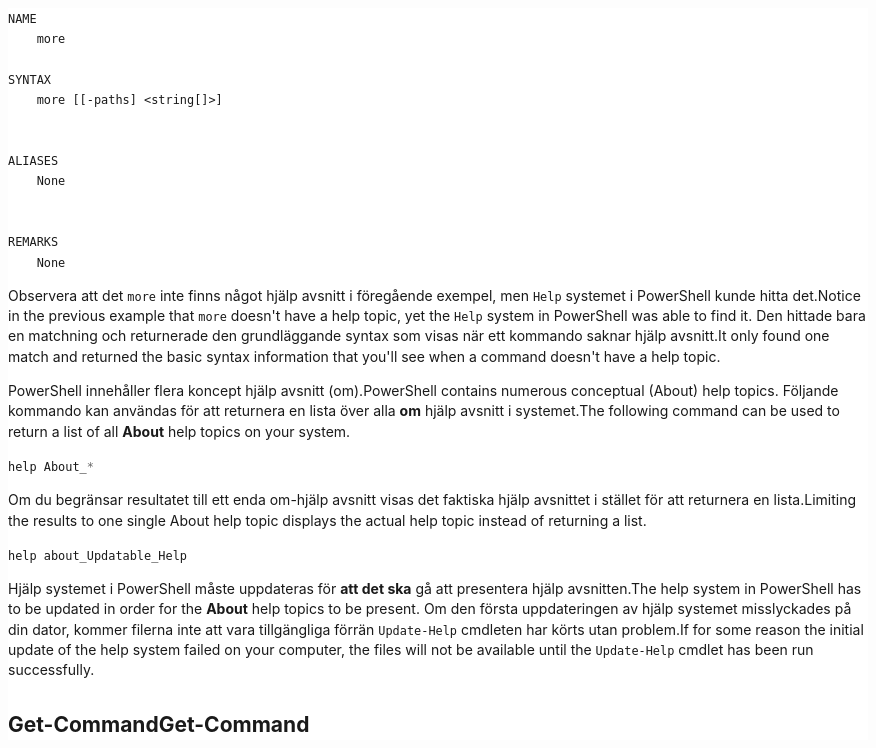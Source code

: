 ```Output
NAME
    more

SYNTAX
    more [[-paths] <string[]>]


ALIASES
    None


REMARKS
    None
```

<span data-ttu-id="31d4b-243">Observera att det `more` inte finns något hjälp avsnitt i föregående exempel, men `Help` systemet i PowerShell kunde hitta det.</span><span class="sxs-lookup"><span data-stu-id="31d4b-243">Notice in the previous example that `more` doesn't have a help topic, yet the `Help` system in PowerShell was able to find it.</span></span> <span data-ttu-id="31d4b-244">Den hittade bara en matchning och returnerade den grundläggande syntax som visas när ett kommando saknar hjälp avsnitt.</span><span class="sxs-lookup"><span data-stu-id="31d4b-244">It only found one match and returned the basic syntax information that you'll see when a command doesn't have a help topic.</span></span>

<span data-ttu-id="31d4b-245">PowerShell innehåller flera koncept hjälp avsnitt (om).</span><span class="sxs-lookup"><span data-stu-id="31d4b-245">PowerShell contains numerous conceptual (About) help topics.</span></span> <span data-ttu-id="31d4b-246">Följande kommando kan användas för att returnera en lista över alla **om** hjälp avsnitt i systemet.</span><span class="sxs-lookup"><span data-stu-id="31d4b-246">The following command can be used to return a list of all **About** help topics on your system.</span></span>

```powershell
help About_*
```

<span data-ttu-id="31d4b-247">Om du begränsar resultatet till ett enda om-hjälp avsnitt visas det faktiska hjälp avsnittet i stället för att returnera en lista.</span><span class="sxs-lookup"><span data-stu-id="31d4b-247">Limiting the results to one single About help topic displays the actual help topic instead of returning a list.</span></span>

```powershell
help about_Updatable_Help
```

<span data-ttu-id="31d4b-248">Hjälp systemet i PowerShell måste uppdateras för **att det ska** gå att presentera hjälp avsnitten.</span><span class="sxs-lookup"><span data-stu-id="31d4b-248">The help system in PowerShell has to be updated in order for the **About** help topics to be present.</span></span> <span data-ttu-id="31d4b-249">Om den första uppdateringen av hjälp systemet misslyckades på din dator, kommer filerna inte att vara tillgängliga förrän `Update-Help` cmdleten har körts utan problem.</span><span class="sxs-lookup"><span data-stu-id="31d4b-249">If for some reason the initial update of the help system failed on your computer, the files will not be available until the `Update-Help` cmdlet has been run successfully.</span></span>

## <a name="get-command"></a><span data-ttu-id="31d4b-250">Get-Command</span><span class="sxs-lookup"><span data-stu-id="31d4b-250">Get-Command</span></span>


[Get – hjälp]: /powershell/module/microsoft.powershell.core/get-help
[Get-Help]: /powershell/module/microsoft.powershell.core/get-help
[Get-Command]: /powershell/module/microsoft.powershell.core/get-command
[Uppdatera – hjälp]: /powershell/module/microsoft.powershell.core/update-help
[Update-Help]: /powershell/module/microsoft.powershell.core/update-help
[Spara – hjälp]: /powershell/module/microsoft.powershell.core/save-help
[Save-Help]: /powershell/module/microsoft.powershell.core/save-help
[about_Updatable_Help]: /powershell/module/microsoft.powershell.core/about/about_updatable_help
[about_Command_Syntax]: /powershell/module/microsoft.powershell.core/about/about_command_syntax
[PowerShell-dokumentation]: https://github.com/powershell/powershell
[PowerShell-Docs]: https://github.com/powershell/powershell
[Bilaga A]: appendix-a.md
[Appendix A]: appendix-a.md